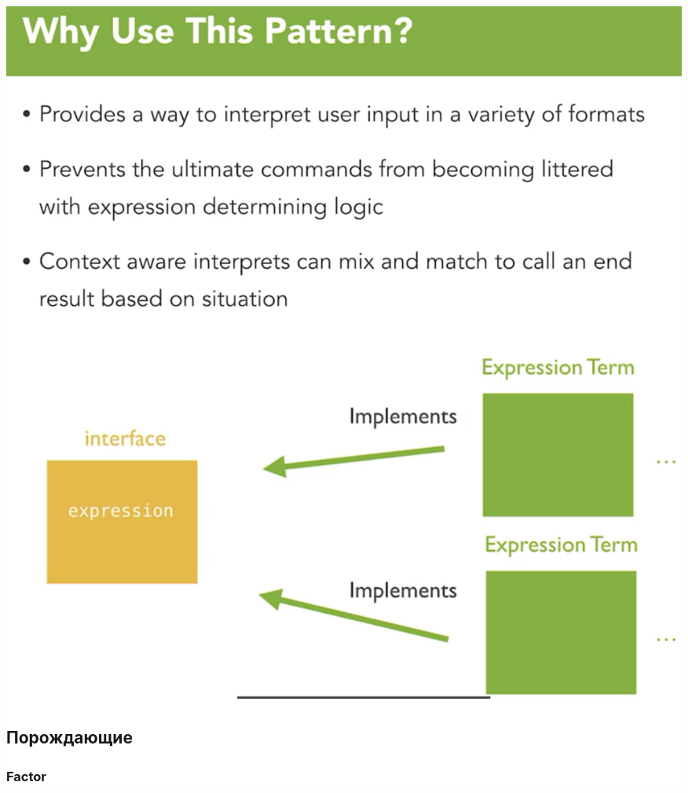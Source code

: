 ![Untitled 59 2.png](Untitled%2059%202.png)

![Untitled 60 2.png](Untitled%2060%202.png)

## **Порождающие**

### Factor
